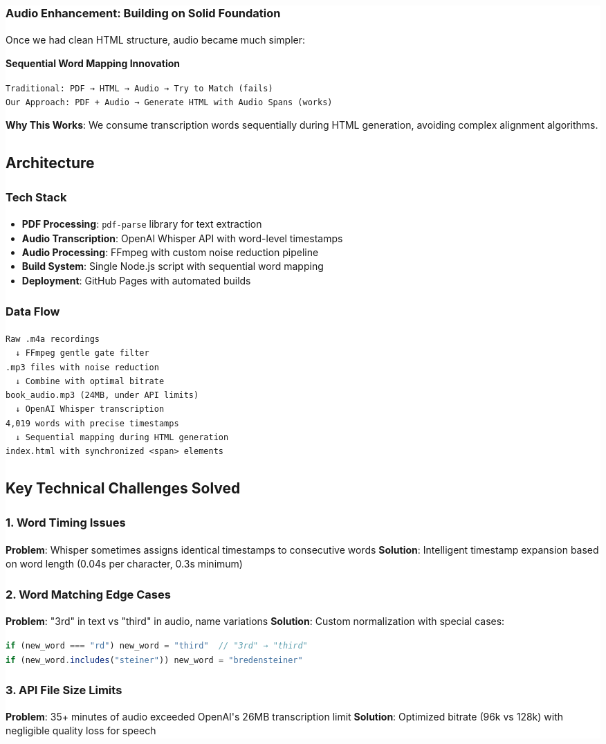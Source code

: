 ### Audio Enhancement: Building on Solid Foundation

Once we had clean HTML structure, audio became much simpler:

**Sequential Word Mapping Innovation**
```
Traditional: PDF → HTML → Audio → Try to Match (fails)
Our Approach: PDF + Audio → Generate HTML with Audio Spans (works)
```

**Why This Works**: We consume transcription words sequentially during HTML generation, avoiding complex alignment algorithms.

## Architecture

### Tech Stack
- **PDF Processing**: `pdf-parse` library for text extraction
- **Audio Transcription**: OpenAI Whisper API with word-level timestamps
- **Audio Processing**: FFmpeg with custom noise reduction pipeline
- **Build System**: Single Node.js script with sequential word mapping
- **Deployment**: GitHub Pages with automated builds

### Data Flow
```
Raw .m4a recordings
  ↓ FFmpeg gentle gate filter
.mp3 files with noise reduction
  ↓ Combine with optimal bitrate
book_audio.mp3 (24MB, under API limits)
  ↓ OpenAI Whisper transcription
4,019 words with precise timestamps
  ↓ Sequential mapping during HTML generation
index.html with synchronized <span> elements
```

## Key Technical Challenges Solved

### 1. Word Timing Issues
**Problem**: Whisper sometimes assigns identical timestamps to consecutive words
**Solution**: Intelligent timestamp expansion based on word length (0.04s per character, 0.3s minimum)

### 2. Word Matching Edge Cases
**Problem**: "3rd" in text vs "third" in audio, name variations
**Solution**: Custom normalization with special cases:
```javascript
if (new_word === "rd") new_word = "third"  // "3rd" → "third"
if (new_word.includes("steiner")) new_word = "bredensteiner"
```

### 3. API File Size Limits
**Problem**: 35+ minutes of audio exceeded OpenAI's 26MB transcription limit
**Solution**: Optimized bitrate (96k vs 128k) with negligible quality loss for speech
